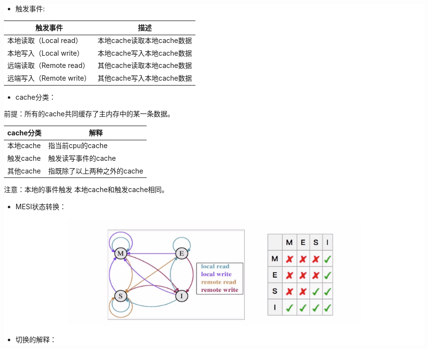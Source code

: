 * 触发事件:

| 触发事件 | 描述 |
| --- | --- |
| 本地读取（Local read） | 本地cache读取本地cache数据 |
| 本地写入（Local write） | 本地cache写入本地cache数据 |
| 远端读取（Remote read） | 其他cache读取本地cache数据 |
| 远端写入（Remote write） | 其他cache写入本地cache数据 |

* cache分类：

前提：所有的cache共同缓存了主内存中的某一条数据。
  
| cache分类 | 解释 |
| --- | --- |
| 本地cache | 指当前cpu的cache |
| 触发cache | 触发读写事件的cache |
| 其他cache | 指既除了以上两种之外的cache |
  
注意：本地的事件触发 本地cache和触发cache相同。


* MESI状态转换：

<div align="center"><img src="pics//basics//basic_2.png" width="600"></div>

* 切换的解释：